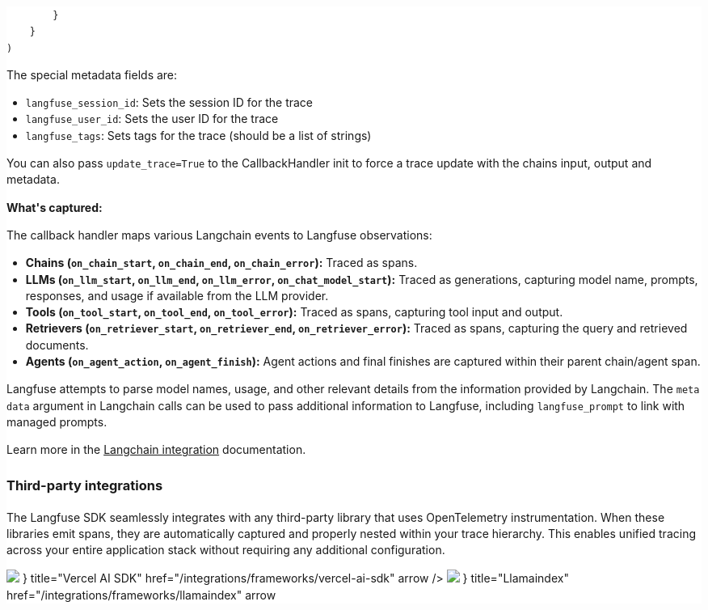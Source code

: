 ```python
        }
    }
)
```

The special metadata fields are:
- `langfuse_session_id`: Sets the session ID for the trace
- `langfuse_user_id`: Sets the user ID for the trace
- `langfuse_tags`: Sets tags for the trace (should be a list of strings)

You can also pass `update_trace=True` to the CallbackHandler init to force a trace update with the chains input, output and metadata.

**What's captured:**

The callback handler maps various Langchain events to Langfuse observations:

- **Chains (`on_chain_start`, `on_chain_end`, `on_chain_error`):** Traced as spans.
- **LLMs (`on_llm_start`, `on_llm_end`, `on_llm_error`, `on_chat_model_start`):** Traced as generations, capturing model name, prompts, responses, and usage if available from the LLM provider.
- **Tools (`on_tool_start`, `on_tool_end`, `on_tool_error`):** Traced as spans, capturing tool input and output.
- **Retrievers (`on_retriever_start`, `on_retriever_end`, `on_retriever_error`):** Traced as spans, capturing the query and retrieved documents.
- **Agents (`on_agent_action`, `on_agent_finish`):** Agent actions and final finishes are captured within their parent chain/agent span.

Langfuse attempts to parse model names, usage, and other relevant details from the information provided by Langchain. The `metadata` argument in Langchain calls can be used to pass additional information to Langfuse, including `langfuse_prompt` to link with managed prompts.

Learn more in the [Langchain integration](/integrations/frameworks/langchain) documentation.

### Third-party integrations

The Langfuse SDK seamlessly integrates with any third-party library that uses OpenTelemetry instrumentation. When these libraries emit spans, they are automatically captured and properly nested within your trace hierarchy. This enables unified tracing across your entire application stack without requiring any additional configuration.

<Cards num={2}>
  <Card
    icon={
      <div className="w-6 h-6 dark:bg-white rounded-sm p-0.5 flex items-center justify-center">
        <img
          src="/images/integrations/vercel_ai_sdk_icon.png"
          className="w-full h-full object-contain"
        />
      </div>
    }
    title="Vercel AI SDK"
    href="/integrations/frameworks/vercel-ai-sdk"
    arrow
  />
  <Card
    icon={
      <div className="w-6 h-6 dark:bg-white rounded-sm p-0.5 flex items-center justify-center">
        <img
          src="/images/integrations/llamaindex_icon.png"
          className="w-full h-full object-contain"
        />
      </div>
    }
    title="Llamaindex"
    href="/integrations/frameworks/llamaindex"
    arrow